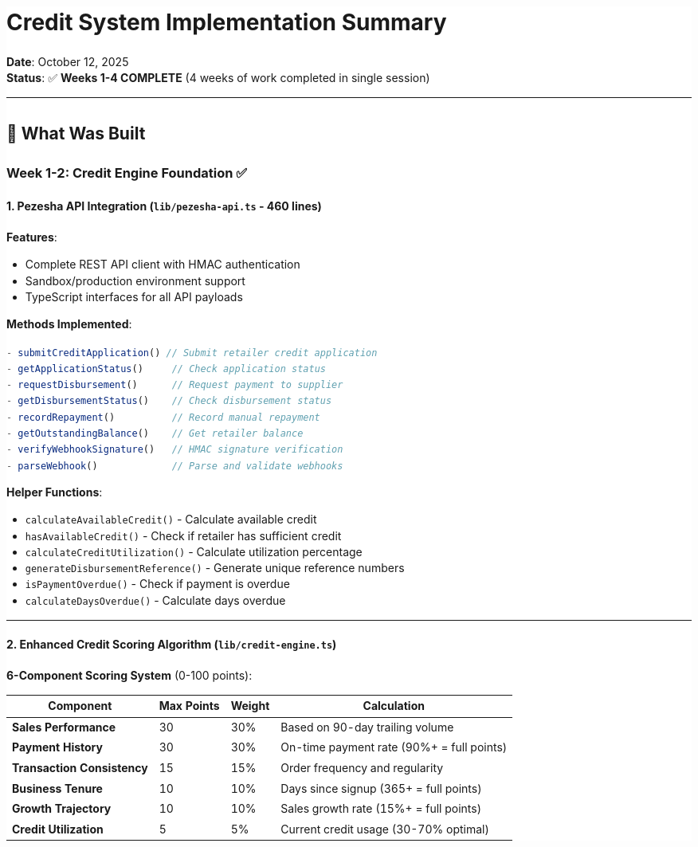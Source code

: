 # Credit System Implementation Summary

**Date**: October 12, 2025  
**Status**: ✅ **Weeks 1-4 COMPLETE** (4 weeks of work completed in single session)

---

## 🎯 What Was Built

### Week 1-2: Credit Engine Foundation ✅

#### 1. Pezesha API Integration (`lib/pezesha-api.ts` - 460 lines)

**Features**:
- Complete REST API client with HMAC authentication
- Sandbox/production environment support
- TypeScript interfaces for all API payloads

**Methods Implemented**:
```typescript
- submitCreditApplication() // Submit retailer credit application
- getApplicationStatus()     // Check application status
- requestDisbursement()      // Request payment to supplier
- getDisbursementStatus()    // Check disbursement status
- recordRepayment()          // Record manual repayment
- getOutstandingBalance()    // Get retailer balance
- verifyWebhookSignature()   // HMAC signature verification
- parseWebhook()             // Parse and validate webhooks
```

**Helper Functions**:
- `calculateAvailableCredit()` - Calculate available credit
- `hasAvailableCredit()` - Check if retailer has sufficient credit
- `calculateCreditUtilization()` - Calculate utilization percentage
- `generateDisbursementReference()` - Generate unique reference numbers
- `isPaymentOverdue()` - Check if payment is overdue
- `calculateDaysOverdue()` - Calculate days overdue

---

#### 2. Enhanced Credit Scoring Algorithm (`lib/credit-engine.ts`)

**6-Component Scoring System** (0-100 points):

| Component | Max Points | Weight | Calculation |
|-----------|-----------|--------|-------------|
| **Sales Performance** | 30 | 30% | Based on 90-day trailing volume |
| **Payment History** | 30 | 30% | On-time payment rate (90%+ = full points) |
| **Transaction Consistency** | 15 | 15% | Order frequency and regularity |
| **Business Tenure** | 10 | 10% | Days since signup (365+ = full points) |
| **Growth Trajectory** | 10 | 10% | Sales growth rate (15%+ = full points) |
| **Credit Utilization** | 5 | 5% | Current credit usage (30-70% optimal) |
